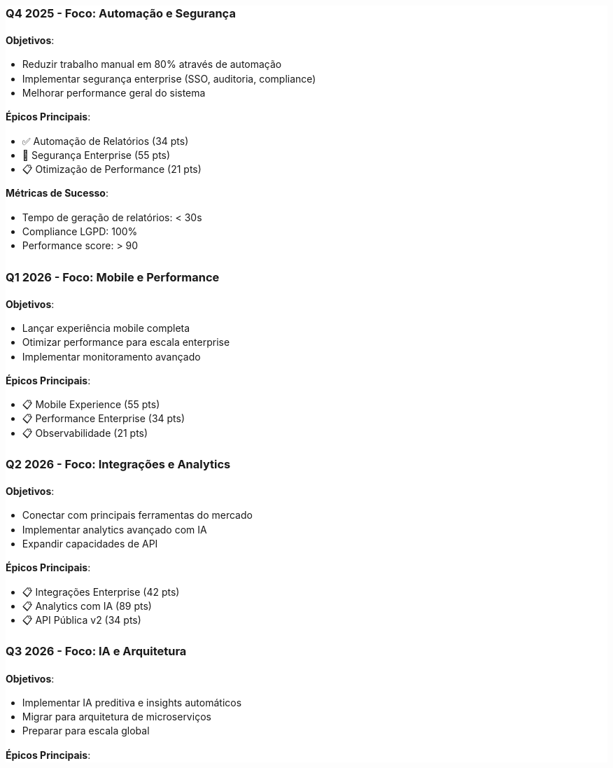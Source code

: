 ### Q4 2025 - Foco: Automação e Segurança

**Objetivos**:

- Reduzir trabalho manual em 80% através de automação
- Implementar segurança enterprise (SSO, auditoria, compliance)
- Melhorar performance geral do sistema

**Épicos Principais**:

- ✅ Automação de Relatórios (34 pts)
- 🔄 Segurança Enterprise (55 pts)
- 📋 Otimização de Performance (21 pts)

**Métricas de Sucesso**:

- Tempo de geração de relatórios: < 30s
- Compliance LGPD: 100%
- Performance score: > 90

### Q1 2026 - Foco: Mobile e Performance

**Objetivos**:

- Lançar experiência mobile completa
- Otimizar performance para escala enterprise
- Implementar monitoramento avançado

**Épicos Principais**:

- 📋 Mobile Experience (55 pts)
- 📋 Performance Enterprise (34 pts)
- 📋 Observabilidade (21 pts)

### Q2 2026 - Foco: Integrações e Analytics

**Objetivos**:

- Conectar com principais ferramentas do mercado
- Implementar analytics avançado com IA
- Expandir capacidades de API

**Épicos Principais**:

- 📋 Integrações Enterprise (42 pts)
- 📋 Analytics com IA (89 pts)
- 📋 API Pública v2 (34 pts)

### Q3 2026 - Foco: IA e Arquitetura

**Objetivos**:

- Implementar IA preditiva e insights automáticos
- Migrar para arquitetura de microserviços
- Preparar para escala global

**Épicos Principais**:
